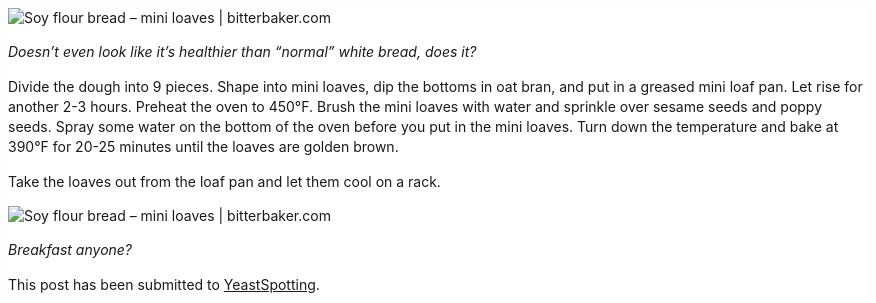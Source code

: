 <img class="pinthis" title="Soy flour bread – mini loaves | bitterbaker.com" alt="Soy flour bread – mini loaves | bitterbaker.com" src="http://bitterbaker.com/images/soy-flour-bread-mini-loaves4.jpg" width="800" />
  
_Doesn&#8217;t even look like it&#8217;s healthier than &#8220;normal&#8221; white bread, does it?_

Divide the dough into 9 pieces. Shape into mini loaves, dip the bottoms in oat bran, and put in a greased mini loaf pan. Let rise for another 2-3 hours. Preheat the oven to 450°F. Brush the mini loaves with water and sprinkle over sesame seeds and poppy seeds. Spray some water on the bottom of the oven before you put in the mini loaves. Turn down the temperature and bake at 390°F for 20-25 minutes until the loaves are golden brown.

Take the loaves out from the loaf pan and let them cool on a rack.

<img class="pinthis" title="Soy flour bread – mini loaves | bitterbaker.com" alt="Soy flour bread – mini loaves | bitterbaker.com" src="http://bitterbaker.com/images/soy-flour-bread-mini-loaves3.jpg" width="800" />
  
_Breakfast anyone?_

This post has been submitted to <a title="Yeast Spotting" href="http://www.wildyeastblog.com/category/yeastspotting/" target="_blank">YeastSpotting</a>.